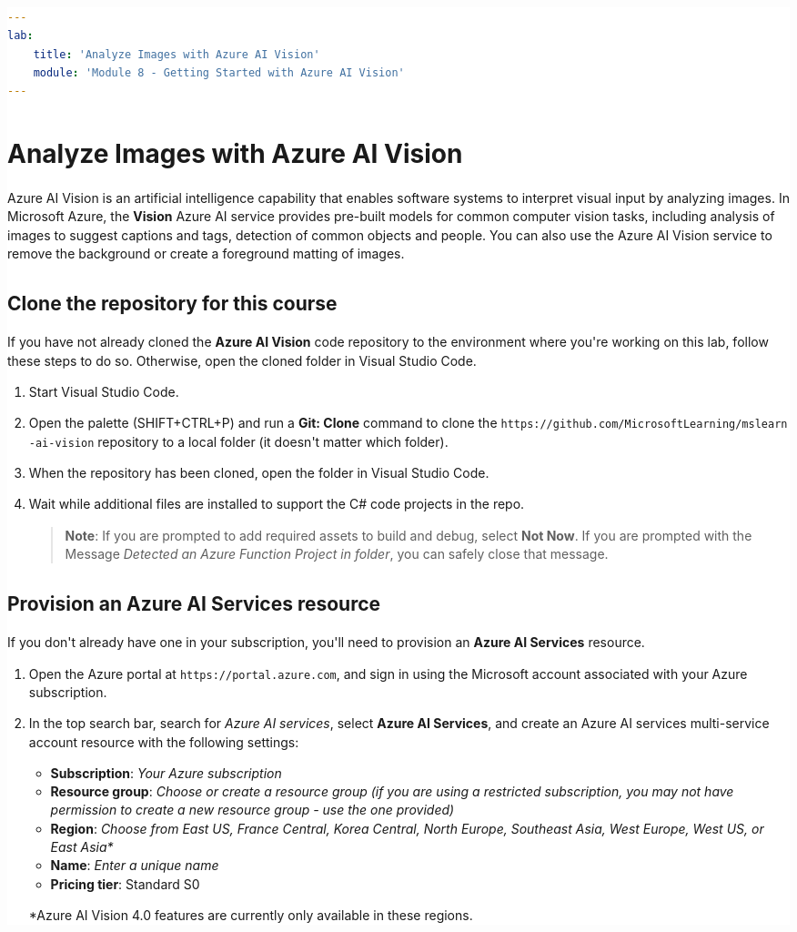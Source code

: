 ```yaml
---
lab:
    title: 'Analyze Images with Azure AI Vision'
    module: 'Module 8 - Getting Started with Azure AI Vision'
---
```


# Analyze Images with Azure AI Vision

Azure AI Vision is an artificial intelligence capability that enables software systems to interpret visual input by analyzing images. In Microsoft Azure, the **Vision** Azure AI service provides pre-built models for common computer vision tasks, including analysis of images to suggest captions and tags, detection of common objects and people. You can also use the Azure AI Vision service to remove the background or create a foreground matting of images.

## Clone the repository for this course

If you have not already cloned the **Azure AI Vision** code repository to the environment where you're working on this lab, follow these steps to do so. Otherwise, open the cloned folder in Visual Studio Code.

1. Start Visual Studio Code.
2. Open the palette (SHIFT+CTRL+P) and run a **Git: Clone** command to clone the `https://github.com/MicrosoftLearning/mslearn-ai-vision` repository to a local folder (it doesn't matter which folder).
3. When the repository has been cloned, open the folder in Visual Studio Code.
4. Wait while additional files are installed to support the C# code projects in the repo.

    > **Note**: If you are prompted to add required assets to build and debug, select **Not Now**. If you are prompted with the Message *Detected an Azure Function Project in folder*, you can safely close that message.

## Provision an Azure AI Services resource

If you don't already have one in your subscription, you'll need to provision an **Azure AI Services** resource.

1. Open the Azure portal at `https://portal.azure.com`, and sign in using the Microsoft account associated with your Azure subscription.
2. In the top search bar, search for *Azure AI services*, select **Azure AI Services**, and create an Azure AI services multi-service account resource with the following settings:
    - **Subscription**: *Your Azure subscription*
    - **Resource group**: *Choose or create a resource group (if you are using a restricted subscription, you may not have permission to create a new resource group - use the one provided)*
    - **Region**: *Choose from East US, France Central, Korea Central, North Europe, Southeast Asia, West Europe, West US, or East Asia\**
    - **Name**: *Enter a unique name*
    - **Pricing tier**: Standard S0

    \*Azure AI Vision 4.0 features are currently only available in these regions.
